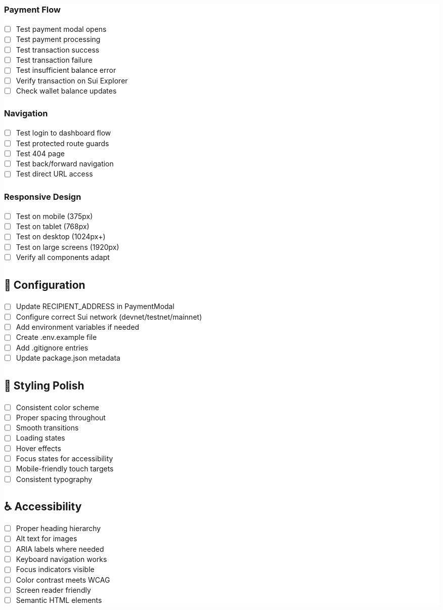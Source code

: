 ### Payment Flow
- [ ] Test payment modal opens
- [ ] Test payment processing
- [ ] Test transaction success
- [ ] Test transaction failure
- [ ] Test insufficient balance error
- [ ] Verify transaction on Sui Explorer
- [ ] Check wallet balance updates

### Navigation
- [ ] Test login to dashboard flow
- [ ] Test protected route guards
- [ ] Test 404 page
- [ ] Test back/forward navigation
- [ ] Test direct URL access

### Responsive Design
- [ ] Test on mobile (375px)
- [ ] Test on tablet (768px)
- [ ] Test on desktop (1024px+)
- [ ] Test on large screens (1920px)
- [ ] Verify all components adapt

## 🔧 Configuration

- [ ] Update RECIPIENT_ADDRESS in PaymentModal
- [ ] Configure correct Sui network (devnet/testnet/mainnet)
- [ ] Add environment variables if needed
- [ ] Create .env.example file
- [ ] Add .gitignore entries
- [ ] Update package.json metadata

## 🎨 Styling Polish

- [ ] Consistent color scheme
- [ ] Proper spacing throughout
- [ ] Smooth transitions
- [ ] Loading states
- [ ] Hover effects
- [ ] Focus states for accessibility
- [ ] Mobile-friendly touch targets
- [ ] Consistent typography

## ♿ Accessibility

- [ ] Proper heading hierarchy
- [ ] Alt text for images
- [ ] ARIA labels where needed
- [ ] Keyboard navigation works
- [ ] Focus indicators visible
- [ ] Color contrast meets WCAG
- [ ] Screen reader friendly
- [ ] Semantic HTML elements

